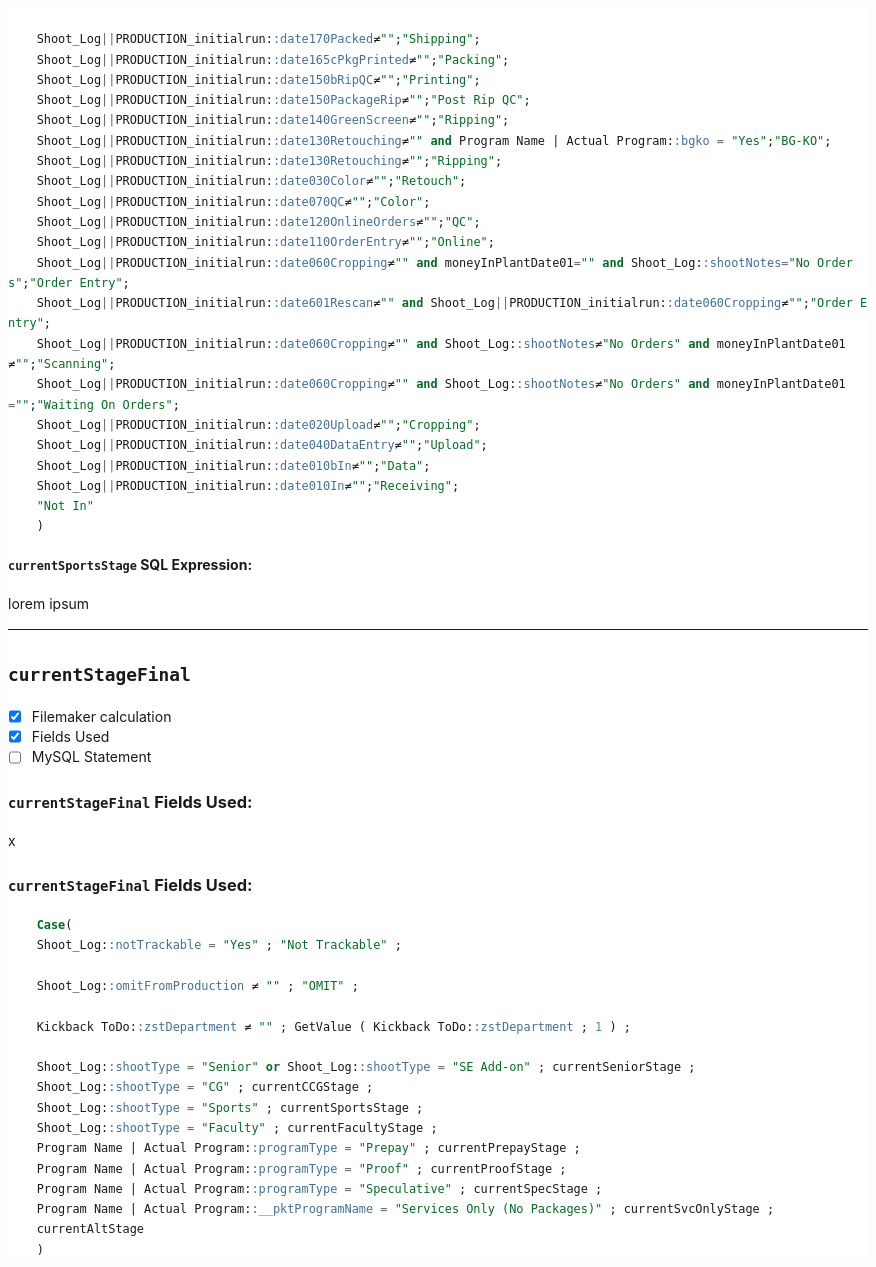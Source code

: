 ```SQL

	Shoot_Log||PRODUCTION_initialrun::date170Packed≠"";"Shipping";
	Shoot_Log||PRODUCTION_initialrun::date165cPkgPrinted≠"";"Packing";
	Shoot_Log||PRODUCTION_initialrun::date150bRipQC≠"";"Printing";
	Shoot_Log||PRODUCTION_initialrun::date150PackageRip≠"";"Post Rip QC";
	Shoot_Log||PRODUCTION_initialrun::date140GreenScreen≠"";"Ripping";
	Shoot_Log||PRODUCTION_initialrun::date130Retouching≠"" and Program Name | Actual Program::bgko = "Yes";"BG-KO";
	Shoot_Log||PRODUCTION_initialrun::date130Retouching≠"";"Ripping";
	Shoot_Log||PRODUCTION_initialrun::date030Color≠"";"Retouch";
	Shoot_Log||PRODUCTION_initialrun::date070QC≠"";"Color";
	Shoot_Log||PRODUCTION_initialrun::date120OnlineOrders≠"";"QC";
	Shoot_Log||PRODUCTION_initialrun::date110OrderEntry≠"";"Online";
	Shoot_Log||PRODUCTION_initialrun::date060Cropping≠"" and moneyInPlantDate01="" and Shoot_Log::shootNotes="No Orders";"Order Entry";
	Shoot_Log||PRODUCTION_initialrun::date601Rescan≠"" and Shoot_Log||PRODUCTION_initialrun::date060Cropping≠"";"Order Entry";
	Shoot_Log||PRODUCTION_initialrun::date060Cropping≠"" and Shoot_Log::shootNotes≠"No Orders" and moneyInPlantDate01≠"";"Scanning";
	Shoot_Log||PRODUCTION_initialrun::date060Cropping≠"" and Shoot_Log::shootNotes≠"No Orders" and moneyInPlantDate01="";"Waiting On Orders";
	Shoot_Log||PRODUCTION_initialrun::date020Upload≠"";"Cropping";
	Shoot_Log||PRODUCTION_initialrun::date040DataEntry≠"";"Upload";
	Shoot_Log||PRODUCTION_initialrun::date010bIn≠"";"Data";
	Shoot_Log||PRODUCTION_initialrun::date010In≠"";"Receiving";
	"Not In"
	)
```
#### `currentSportsStage` SQL Expression:
lorem ipsum

***

## `currentStageFinal`
- [x] Filemaker calculation
- [x] Fields Used
- [ ] MySQL Statement

### `currentStageFinal` Fields Used:
x

### `currentStageFinal` Fields Used:
```SQL
	Case(
	Shoot_Log::notTrackable = "Yes" ; "Not Trackable" ;

	Shoot_Log::omitFromProduction ≠ "" ; "OMIT" ;

	Kickback ToDo::zstDepartment ≠ "" ; GetValue ( Kickback ToDo::zstDepartment ; 1 ) ;

	Shoot_Log::shootType = "Senior" or Shoot_Log::shootType = "SE Add-on" ; currentSeniorStage ;
	Shoot_Log::shootType = "CG" ; currentCCGStage ;
	Shoot_Log::shootType = "Sports" ; currentSportsStage ;
	Shoot_Log::shootType = "Faculty" ; currentFacultyStage ;
	Program Name | Actual Program::programType = "Prepay" ; currentPrepayStage ;
	Program Name | Actual Program::programType = "Proof" ; currentProofStage ; 
	Program Name | Actual Program::programType = "Speculative" ; currentSpecStage ; 
	Program Name | Actual Program::__pktProgramName = "Services Only (No Packages)" ; currentSvcOnlyStage ; 
	currentAltStage
	)
```